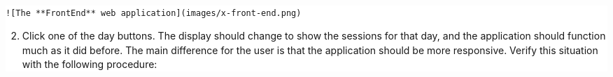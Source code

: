     ![The **FrontEnd** web application](images/x-front-end.png)

2. Click one of the day buttons. The display should change to show the sessions for that day, and the application should function much as it did before. The main difference for the user is that the application should be more responsive. Verify this situation with the following procedure:
